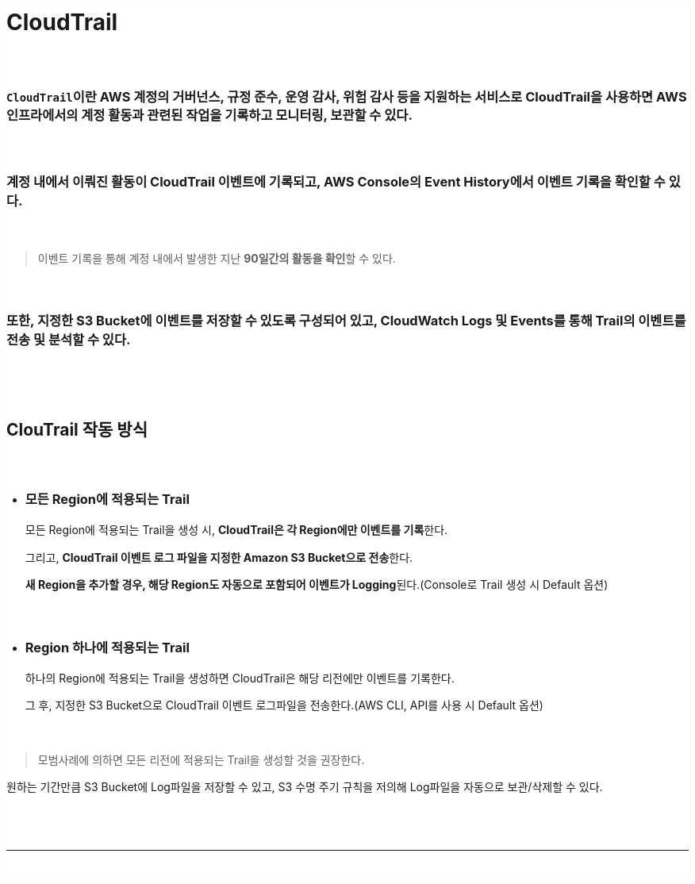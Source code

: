 # **CloudTrail**

<br>

### `CloudTrail`이란 AWS 계정의 거버넌스, 규정 준수, 운영 감사, 위험 감사 등을 지원하는 서비스로 CloudTrail을 사용하면 AWS 인프라에서의 계정 활동과 관련된 작업을 기록하고 모니터링, 보관할 수 있다.

<br>

### 계정 내에서 이뤄진 활동이 CloudTrail 이벤트에 기록되고, AWS Console의 Event History에서 이벤트 기록을 확인할 수 있다.

<br>

> 이벤트 기록을 통해 계정 내에서 발생한 지난 **90일간의 활동을 확인**할 수 있다.

<br>

### 또한, 지정한 S3 Bucket에 이벤트를 저장할 수 있도록 구성되어 있고, CloudWatch Logs 및 Events를 통해 Trail의 이벤트를 전송 및 분석할 수 있다.


<br>
<br>

## **ClouTrail 작동 방식**

<br>

+ ### 모든 Region에 적용되는 Trail

    모든 Region에 적용되는 Trail을 생성 시, **CloudTrail은 각 Region에만 이벤트를 기록**한다.

    그리고, **CloudTrail 이벤트 로그 파일을 지정한 Amazon S3 Bucket으로 전송**한다.

    **새 Region을 추가할 경우, 해당 Region도 자동으로 포함되어 이벤트가 Logging**된다.(Console로 Trail 생성 시 Default 옵션)

<br>

+ ### **Region 하나에 적용되는 Trail**

    하나의 Region에 적용되는 Trail을 생성하면 CloudTrail은 해당 리전에만 이벤트를 기록한다.

    그 후, 지정한 S3 Bucket으로 CloudTrail 이벤트 로그파일을 전송한다.(AWS CLI, API를 사용 시 Default 옵션)

<br>

> 모범사례에 의하면 모든 리전에 적용되는 Trail을 생성할 것을 권장한다.

원하는 기간만큼 S3 Bucket에 Log파일을 저장할 수 있고, S3 수명 주기 규칙을 저의해 Log파일을 자동으로 보관/삭제할 수 있다.

<br><br>

- - -

<br>
